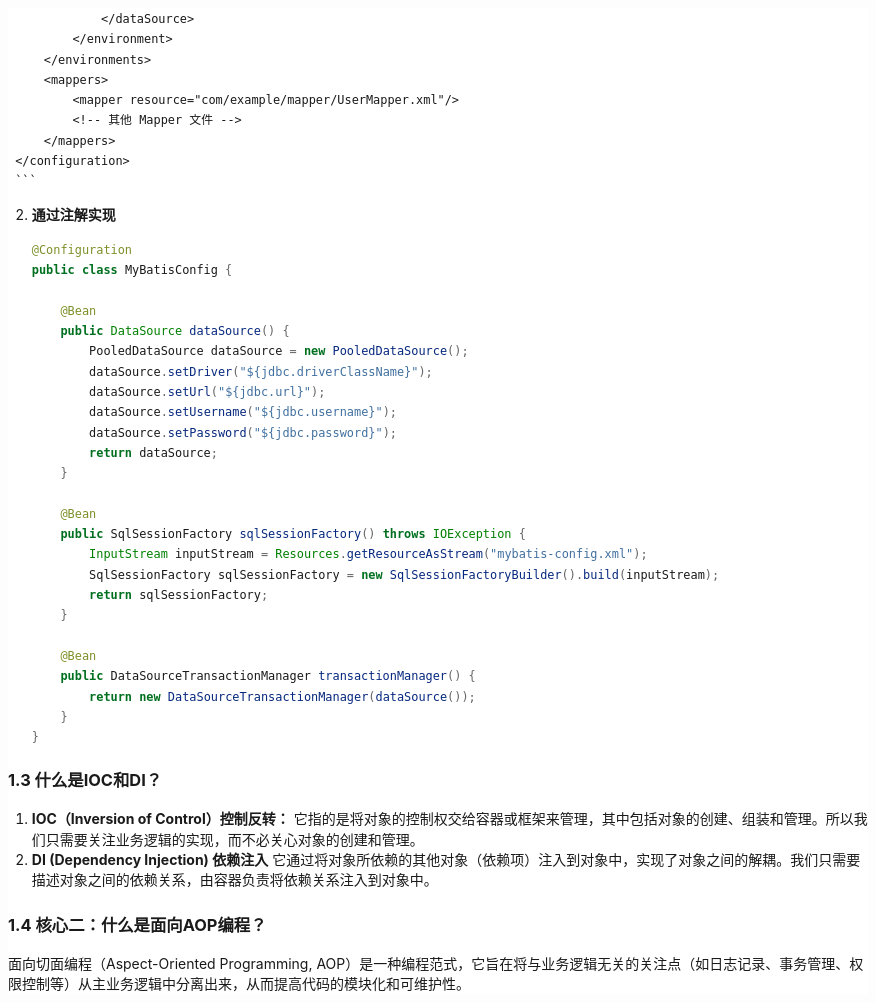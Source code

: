                  </dataSource>
             </environment>
         </environments>
         <mappers>
             <mapper resource="com/example/mapper/UserMapper.xml"/>
             <!-- 其他 Mapper 文件 -->
         </mappers>
     </configuration>
     ```

  2. **通过注解实现**

     ``` java
     @Configuration
     public class MyBatisConfig {
     
         @Bean
         public DataSource dataSource() {
             PooledDataSource dataSource = new PooledDataSource();
             dataSource.setDriver("${jdbc.driverClassName}");
             dataSource.setUrl("${jdbc.url}");
             dataSource.setUsername("${jdbc.username}");
             dataSource.setPassword("${jdbc.password}");
             return dataSource;
         }
     
         @Bean
         public SqlSessionFactory sqlSessionFactory() throws IOException {
             InputStream inputStream = Resources.getResourceAsStream("mybatis-config.xml");
             SqlSessionFactory sqlSessionFactory = new SqlSessionFactoryBuilder().build(inputStream);
             return sqlSessionFactory;
         }
     
         @Bean
         public DataSourceTransactionManager transactionManager() {
             return new DataSourceTransactionManager(dataSource());
         }
     }
     ```

     

### 1.3 什么是IOC和DI？

1. **IOC（Inversion of Control）控制反转：**
   它指的是将对象的控制权交给容器或框架来管理，其中包括对象的创建、组装和管理。所以我们只需要关注业务逻辑的实现，而不必关心对象的创建和管理。
2. **DI (Dependency Injection) 依赖注入**
   它通过将对象所依赖的其他对象（依赖项）注入到对象中，实现了对象之间的解耦。我们只需要描述对象之间的依赖关系，由容器负责将依赖关系注入到对象中。
   
   

### 1.4 核心二：什么是面向AOP编程？

面向切面编程（Aspect-Oriented Programming, AOP）是一种编程范式，它旨在将与业务逻辑无关的关注点（如日志记录、事务管理、权限控制等）从主业务逻辑中分离出来，从而提高代码的模块化和可维护性。
